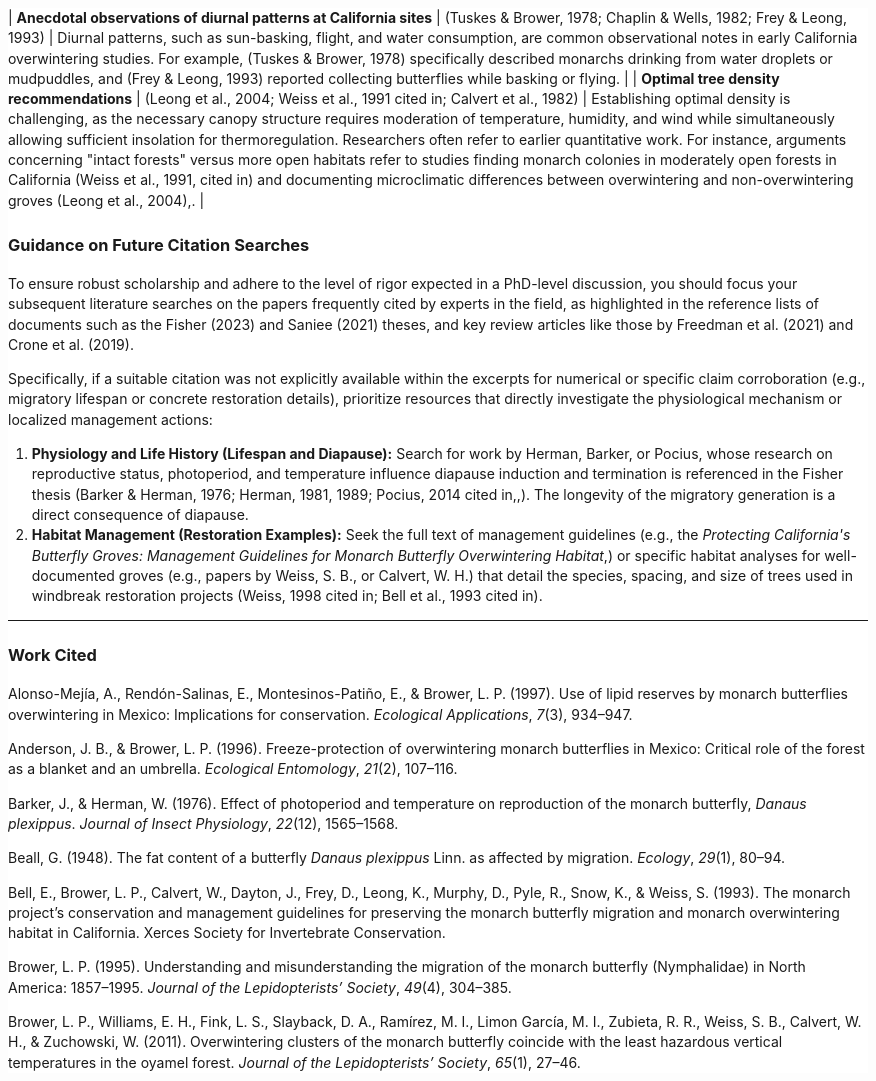 | **Anecdotal observations of diurnal patterns at California sites** | (Tuskes & Brower, 1978; Chaplin & Wells, 1982; Frey & Leong, 1993) | Diurnal patterns, such as sun-basking, flight, and water consumption, are common observational notes in early California overwintering studies. For example, (Tuskes & Brower, 1978) specifically described monarchs drinking from water droplets or mudpuddles, and (Frey & Leong, 1993) reported collecting butterflies while basking or flying. |
| **Optimal tree density recommendations** | (Leong et al., 2004; Weiss et al., 1991 cited in; Calvert et al., 1982) | Establishing optimal density is challenging, as the necessary canopy structure requires moderation of temperature, humidity, and wind while simultaneously allowing sufficient insolation for thermoregulation. Researchers often refer to earlier quantitative work. For instance, arguments concerning "intact forests" versus more open habitats refer to studies finding monarch colonies in moderately open forests in California (Weiss et al., 1991, cited in) and documenting microclimatic differences between overwintering and non-overwintering groves (Leong et al., 2004),. |

### Guidance on Future Citation Searches

To ensure robust scholarship and adhere to the level of rigor expected in a PhD-level discussion, you should focus your subsequent literature searches on the papers frequently cited by experts in the field, as highlighted in the reference lists of documents such as the Fisher (2023) and Saniee (2021) theses, and key review articles like those by Freedman et al. (2021) and Crone et al. (2019).

Specifically, if a suitable citation was not explicitly available within the excerpts for numerical or specific claim corroboration (e.g., migratory lifespan or concrete restoration details), prioritize resources that directly investigate the physiological mechanism or localized management actions:

1. **Physiology and Life History (Lifespan and Diapause):** Search for work by Herman, Barker, or Pocius, whose research on reproductive status, photoperiod, and temperature influence diapause induction and termination is referenced in the Fisher thesis (Barker & Herman, 1976; Herman, 1981, 1989; Pocius, 2014 cited in,,). The longevity of the migratory generation is a direct consequence of diapause.
2. **Habitat Management (Restoration Examples):** Seek the full text of management guidelines (e.g., the *Protecting California's Butterfly Groves: Management Guidelines for Monarch Butterfly Overwintering Habitat*,) or specific habitat analyses for well-documented groves (e.g., papers by Weiss, S. B., or Calvert, W. H.) that detail the species, spacing, and size of trees used in windbreak restoration projects (Weiss, 1998 cited in; Bell et al., 1993 cited in).

***

### Work Cited

Alonso-Mejía, A., Rendón-Salinas, E., Montesinos-Patiño, E., & Brower, L. P. (1997). Use of lipid reserves by monarch butterflies overwintering in Mexico: Implications for conservation. *Ecological Applications*, *7*(3), 934–947.

Anderson, J. B., & Brower, L. P. (1996). Freeze-protection of overwintering monarch butterflies in Mexico: Critical role of the forest as a blanket and an umbrella. *Ecological Entomology*, *21*(2), 107–116.

Barker, J., & Herman, W. (1976). Effect of photoperiod and temperature on reproduction of the monarch butterfly, *Danaus plexippus*. *Journal of Insect Physiology*, *22*(12), 1565–1568.

Beall, G. (1948). The fat content of a butterfly *Danaus plexippus* Linn. as affected by migration. *Ecology*, *29*(1), 80–94.

Bell, E., Brower, L. P., Calvert, W., Dayton, J., Frey, D., Leong, K., Murphy, D., Pyle, R., Snow, K., & Weiss, S. (1993). The monarch project’s conservation and management guidelines for preserving the monarch butterfly migration and monarch overwintering habitat in California. Xerces Society for Invertebrate Conservation.

Brower, L. P. (1995). Understanding and misunderstanding the migration of the monarch butterfly (Nymphalidae) in North America: 1857–1995. *Journal of the Lepidopterists’ Society*, *49*(4), 304–385.

Brower, L. P., Williams, E. H., Fink, L. S., Slayback, D. A., Ramírez, M. I., Limon García, M. I., Zubieta, R. R., Weiss, S. B., Calvert, W. H., & Zuchowski, W. (2011). Overwintering clusters of the monarch butterfly coincide with the least hazardous vertical temperatures in the oyamel forest. *Journal of the Lepidopterists’ Society*, *65*(1), 27–46.
